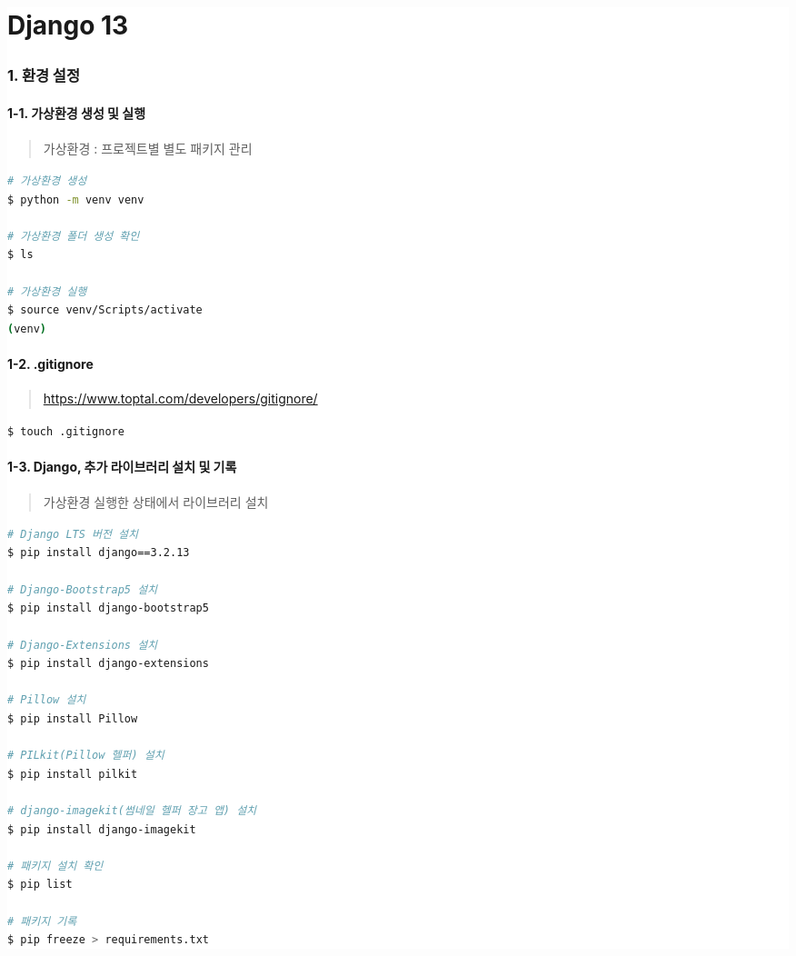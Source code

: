 # Django 13



### 1. 환경 설정

#### 1-1. 가상환경 생성 및 실행

> 가상환경 : 프로젝트별 별도 패키지 관리

```bash
# 가상환경 생성
$ python -m venv venv

# 가상환경 폴더 생성 확인
$ ls

# 가상환경 실행
$ source venv/Scripts/activate
(venv)
```

#### 1-2. .gitignore

> https://www.toptal.com/developers/gitignore/

```bash
$ touch .gitignore
```

#### 1-3. Django, 추가 라이브러리 설치 및 기록

> 가상환경 실행한 상태에서 라이브러리 설치

```bash
# Django LTS 버전 설치
$ pip install django==3.2.13

# Django-Bootstrap5 설치
$ pip install django-bootstrap5

# Django-Extensions 설치
$ pip install django-extensions

# Pillow 설치
$ pip install Pillow

# PILkit(Pillow 헬퍼) 설치
$ pip install pilkit

# django-imagekit(썸네일 헬퍼 장고 앱) 설치
$ pip install django-imagekit

# 패키지 설치 확인
$ pip list

# 패키지 기록
$ pip freeze > requirements.txt
```
